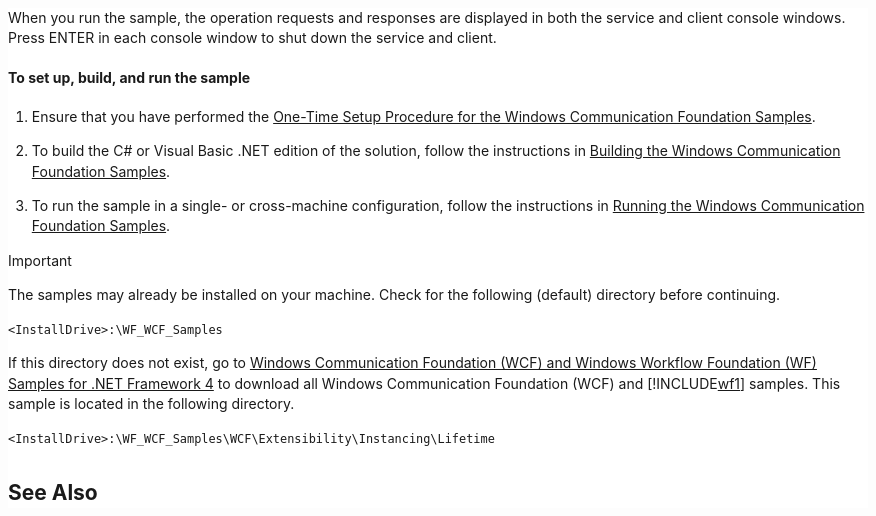  When you run the sample, the operation requests and responses are displayed in both the service and client console windows. Press ENTER in each console window to shut down the service and client.  
  
#### To set up, build, and run the sample  
  
1. Ensure that you have performed the [One-Time Setup Procedure for the Windows Communication Foundation Samples](../../../../docs/framework/wcf/samples/one-time-setup-procedure-for-the-wcf-samples.md).  
  
2. To build the C# or Visual Basic .NET edition of the solution, follow the instructions in [Building the Windows Communication Foundation Samples](../../../../docs/framework/wcf/samples/building-the-samples.md).  
  
3. To run the sample in a single- or cross-machine configuration, follow the instructions in [Running the Windows Communication Foundation Samples](../../../../docs/framework/wcf/samples/running-the-samples.md).  
  
> [!IMPORTANT]
>  The samples may already be installed on your machine. Check for the following (default) directory before continuing.  
> 
>  `<InstallDrive>:\WF_WCF_Samples`  
> 
>  If this directory does not exist, go to [Windows Communication Foundation (WCF) and Windows Workflow Foundation (WF) Samples for .NET Framework 4](http://go.microsoft.com/fwlink/?LinkId=150780) to download all Windows Communication Foundation (WCF) and [!INCLUDE[wf1](../../../../includes/wf1-md.md)] samples. This sample is located in the following directory.  
> 
>  `<InstallDrive>:\WF_WCF_Samples\WCF\Extensibility\Instancing\Lifetime`  
  
## See Also
